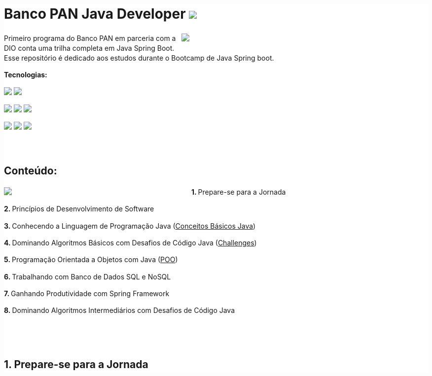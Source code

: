 <h1>Banco PAN Java Developer  <img src="https://storage.googleapis.com/cars2you-fe381.appspot.com/arquivos/2020_08_04/4hlf3xLe1SqtdpyDV0sU.png" width="40px;" /></h1>

<img src="./assets/Certificado - Conclusão Bootcamp.png" width="500" align="right"/>

<p>Primeiro programa do Banco PAN em parceria com a DIO conta uma trilha completa em Java Spring Boot.
<br/>Esse repositório é dedicado aos estudos durante o Bootcamp de Java Spring boot. </p>
<p><b>Tecnologias: </b></p>
<p>
<img src="https://cdn-icons-png.flaticon.com/512/226/226777.png"  width="50px;"/>
<img src="https://upload.wikimedia.org/wikipedia/commons/thumb/4/44/Spring_Framework_Logo_2018.svg/1200px-Spring_Framework_Logo_2018.svg.png" width="100px" />
</p>
<p>
<img src="https://resources.jetbrains.com/storage/products/intellij-idea/img/meta/intellij-idea_logo_300x300.png" width="45px" />
<img src="https://user-images.githubusercontent.com/11943860/46922575-7017cf80-cfe1-11e8-845a-0cd198fb546c.png" width="45px" />
<img src="https://sparkcdneus2.azureedge.net/sparkimageassets/XP9KHM4BK9FZ7Q-63e59db4-cf83-46b7-9365-0c37221b94de" width="45px" />
</p>
<p>
<img src="https://d1.awsstatic.com/asset-repository/products/amazon-rds/1024px-MySQL.ff87215b43fd7292af172e2a5d9b844217262571.png" width="80px" />
<img src="https://ms-azuretools.gallerycdn.vsassets.io/extensions/ms-azuretools/vscode-docker/1.24.0/1677187109445/Microsoft.VisualStudio.Services.Icons.Default" width="60px"/>

<img src="https://doc.octoperf.com/monitoring/create-connection/mongodb/img/mongodb-logo.png" width="130px" />
</p>

<br/>



<h2>Conteúdo:</h2>
<img src="https://hermes.digitalinnovation.one/tracks/608ecefd-1d10-42ea-9f58-3e7a4548ab3e.png" width="380px;" align="left" />

<p><b>1. </b>Prepare-se para a Jornada</p>
<p><b>2. </b>Princípios de Desenvolvimento de Software</p>
<p><b>3. </b>Conhecendo a Linguagem de Programação Java (<a href="https://github.com/finandolopes/Bootcamp-Java-BancoPan-Dio/tree/main/src/Conceitos%20B%C3%A1sicos%20Java">Conceitos Básicos Java</a>)</p> 
<p><b>4. </b>Dominando Algoritmos Básicos com Desafios de Código Java (<a href="https://github.com/finandolopes/Bootcamp-Java-BancoPan-Dio/tree/main/src/Challenges">Challenges</a>)</p>
<p><b>5. </b>Programação Orientada a Objetos com Java (<a href="https://github.com/finandolopes/Bootcamp-Java-BancoPan-Dio/tree/main/src/POO">POO</a>)</p>
<p><b>6. </b>Trabalhando com Banco de Dados SQL e NoSQL</p>
<p><b>7. </b>Ganhando Produtividade com Spring Framework</p>
<p><b>8. </b>Dominando Algoritmos Intermediários com Desafios de Código Java</p>

<br/><br/>

<h2><b>1. </b>Prepare-se para a Jornada</h2>